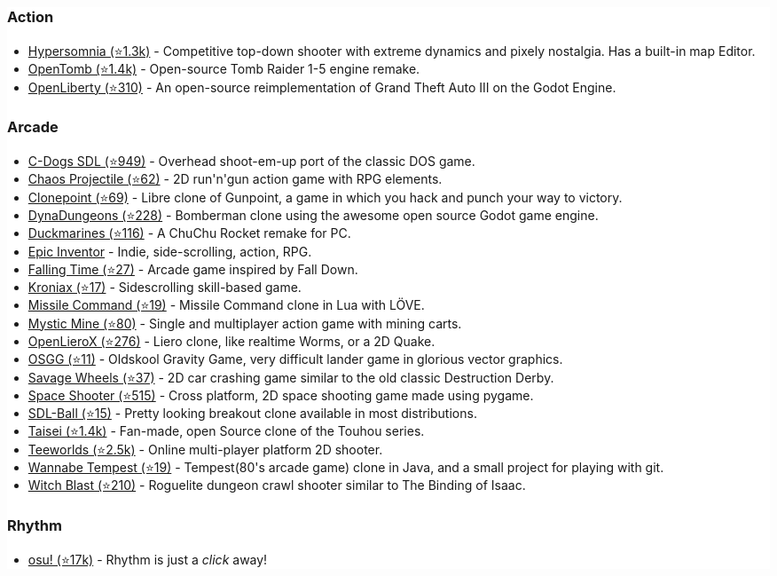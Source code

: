 ### Action

*   [Hypersomnia (⭐1.3k)](https://github.com/TeamHypersomnia/Hypersomnia) - Competitive top-down shooter with extreme dynamics and pixely nostalgia. Has a built-in map Editor.
*   [OpenTomb (⭐1.4k)](https://github.com/opentomb/OpenTomb) - Open-source Tomb Raider 1-5 engine remake.
*   [OpenLiberty (⭐310)](https://github.com/FOSS-Supremacy/OpenLiberty) - An open-source reimplementation of Grand Theft Auto III on the Godot Engine.

### Arcade

*   [C-Dogs SDL (⭐949)](https://github.com/cxong/cdogs-sdl) - Overhead shoot-em-up port of the classic DOS game.
*   [Chaos Projectile (⭐62)](https://github.com/WinterLicht/Chaos-Projectile) - 2D run'n'gun action game with RPG elements.
*   [Clonepoint (⭐69)](https://github.com/rohit-n/Clonepoint) - Libre clone of Gunpoint, a game in which you hack and punch your way to victory.
*   [DynaDungeons (⭐228)](https://github.com/akien-mga/dynadungeons) - Bomberman clone using the awesome open source Godot game engine.
*   [Duckmarines (⭐116)](https://github.com/SimonLarsen/duckmarines) - A ChuChu Rocket remake for PC.
*   [Epic Inventor](https://github.com/BlkStormy/epic-inventor) - Indie, side-scrolling, action, RPG.
*   [Falling Time (⭐27)](https://github.com/cxong/FallingTime) - Arcade game inspired by Fall Down.
*   [Kroniax (⭐17)](https://github.com/AlexAUT/Kroniax) - Sidescrolling skill-based game.
*   [Missile Command (⭐19)](https://github.com/chadpaulson/missile-command) - Missile Command clone in Lua with LÖVE.
*   [Mystic Mine (⭐80)](https://github.com/koonsolo/MysticMine) - Single and multiplayer action game with mining carts.
*   [OpenLieroX (⭐276)](https://github.com/albertz/openlierox) - Liero clone, like realtime Worms, or a 2D Quake.
*   [OSGG (⭐11)](https://github.com/DusteDdk/Osgg) - Oldskool Gravity Game, very difficult lander game in glorious vector graphics.
*   [Savage Wheels (⭐37)](https://github.com/petarov/savagewheels) - 2D car crashing game similar to the old classic Destruction Derby.
*   [Space Shooter (⭐515)](https://github.com/prodicus/spaceShooter) - Cross platform, 2D space shooting game made using pygame.
*   [SDL-Ball (⭐15)](https://github.com/DusteDdk/SDL-Ball) - Pretty looking breakout clone available in most distributions.
*   [Taisei (⭐1.4k)](https://github.com/laochailan/taisei) - Fan-made, open Source clone of the Touhou series.
*   [Teeworlds (⭐2.5k)](https://github.com/teeworlds/teeworlds) - Online multi-player platform 2D shooter.
*   [Wannabe Tempest (⭐19)](https://github.com/awlzac/wbt) - Tempest(80's arcade game) clone in Java, and a small project for playing with git.
*   [Witch Blast (⭐210)](https://github.com/Cirrus-Minor/witchblast) - Roguelite dungeon crawl shooter similar to The Binding of Isaac.

### Rhythm

*   [osu! (⭐17k)](https://github.com/ppy/osu) - Rhythm is just a *click* away!
